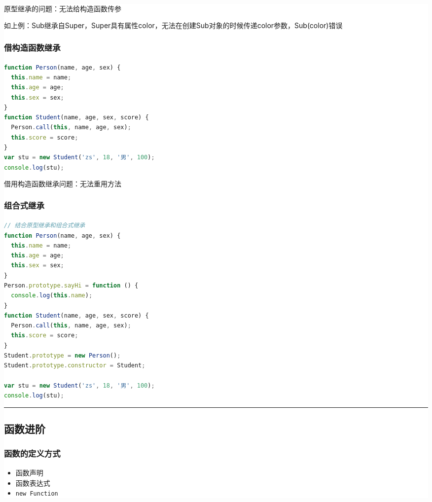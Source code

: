 原型继承的问题：无法给构造函数传参

如上例：Sub继承自Super，Super具有属性color，无法在创建Sub对象的时候传递color参数，Sub(color)错误

### 借构造函数继承

```javascript
function Person(name, age, sex) {
  this.name = name;
  this.age = age;
  this.sex = sex;
}
function Student(name, age, sex, score) {
  Person.call(this, name, age, sex);
  this.score = score;
}
var stu = new Student('zs', 18, '男', 100);
console.log(stu);
```

借用构造函数继承问题：无法重用方法

### 组合式继承

```javascript
// 结合原型继承和组合式继承
function Person(name, age, sex) {
  this.name = name;
  this.age = age;
  this.sex = sex;
}
Person.prototype.sayHi = function () {
  console.log(this.name);
}
function Student(name, age, sex, score) {
  Person.call(this, name, age, sex);
  this.score = score;
}
Student.prototype = new Person();
Student.prototype.constructor = Student;

var stu = new Student('zs', 18, '男', 100);
console.log(stu);
```

---

## 函数进阶

### 函数的定义方式

- 函数声明
- 函数表达式
- `new Function`
